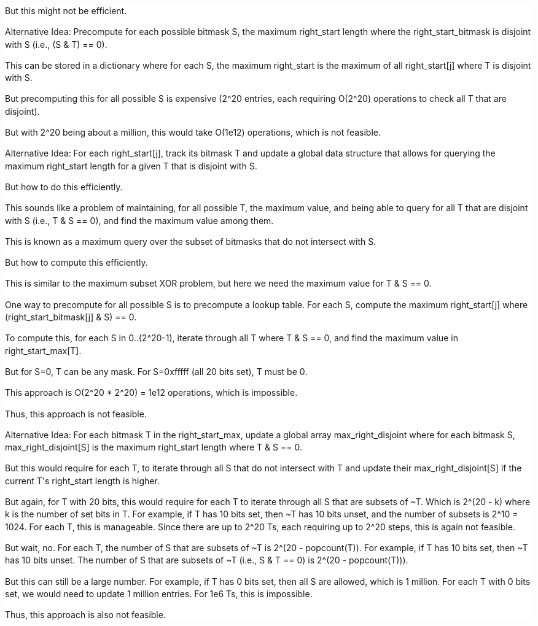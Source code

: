 But this might not be efficient.

Alternative Idea: Precompute for each possible bitmask S, the maximum right_start length where the right_start_bitmask is disjoint with S (i.e., (S & T) == 0).

This can be stored in a dictionary where for each S, the maximum right_start is the maximum of all right_start[j] where T is disjoint with S.

But precomputing this for all possible S is expensive (2^20 entries, each requiring O(2^20) operations to check all T that are disjoint).

But with 2^20 being about a million, this would take O(1e12) operations, which is not feasible.

Alternative Idea: For each right_start[j], track its bitmask T and update a global data structure that allows for querying the maximum right_start length for a given T that is disjoint with S.

But how to do this efficiently.

This sounds like a problem of maintaining, for all possible T, the maximum value, and being able to query for all T that are disjoint with S (i.e., T & S == 0), and find the maximum value among them.

This is known as a maximum query over the subset of bitmasks that do not intersect with S.

But how to compute this efficiently.

This is similar to the maximum subset XOR problem, but here we need the maximum value for T & S == 0.

One way to precompute for all possible S is to precompute a lookup table. For each S, compute the maximum right_start[j] where (right_start_bitmask[j] & S) == 0.

To compute this, for each S in 0..(2^20-1), iterate through all T where T & S == 0, and find the maximum value in right_start_max[T].

But for S=0, T can be any mask. For S=0xfffff (all 20 bits set), T must be 0.

This approach is O(2^20 * 2^20) = 1e12 operations, which is impossible.

Thus, this approach is not feasible.

Alternative Idea: For each bitmask T in the right_start_max, update a global array max_right_disjoint where for each bitmask S, max_right_disjoint[S] is the maximum right_start length where T & S == 0.

But this would require for each T, to iterate through all S that do not intersect with T and update their max_right_disjoint[S] if the current T's right_start length is higher.

But again, for T with 20 bits, this would require for each T to iterate through all S that are subsets of ~T. Which is 2^(20 - k) where k is the number of set bits in T. For example, if T has 10 bits set, then ~T has 10 bits unset, and the number of subsets is 2^10 = 1024. For each T, this is manageable. Since there are up to 2^20 Ts, each requiring up to 2^20 steps, this is again not feasible.

But wait, no. For each T, the number of S that are subsets of ~T is 2^(20 - popcount(T)). For example, if T has 10 bits set, then ~T has 10 bits unset. The number of S that are subsets of ~T (i.e., S & T == 0) is 2^(20 - popcount(T))).

But this can still be a large number. For example, if T has 0 bits set, then all S are allowed, which is 1 million. For each T with 0 bits set, we would need to update 1 million entries. For 1e6 Ts, this is impossible.

Thus, this approach is also not feasible.
